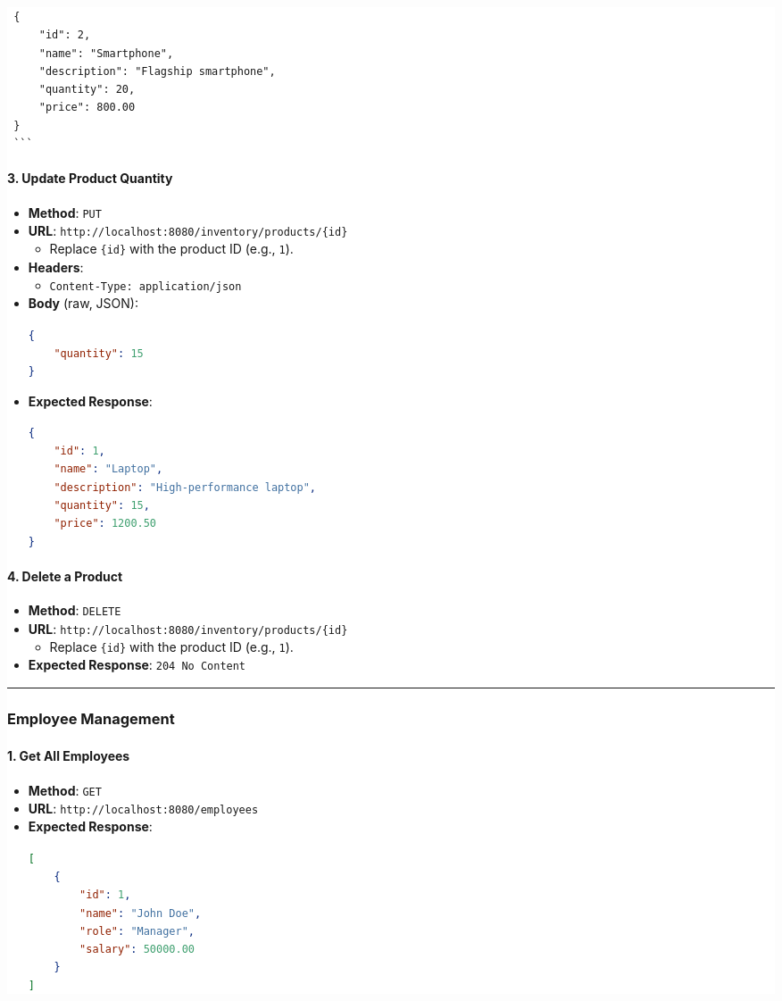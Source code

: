      {
         "id": 2,
         "name": "Smartphone",
         "description": "Flagship smartphone",
         "quantity": 20,
         "price": 800.00
     }
     ```

#### 3. **Update Product Quantity**
   - **Method**: `PUT`
   - **URL**: `http://localhost:8080/inventory/products/{id}`
     - Replace `{id}` with the product ID (e.g., `1`).
   - **Headers**:
     - `Content-Type: application/json`
   - **Body** (raw, JSON):
     ```json
     {
         "quantity": 15
     }
     ```
   - **Expected Response**:
     ```json
     {
         "id": 1,
         "name": "Laptop",
         "description": "High-performance laptop",
         "quantity": 15,
         "price": 1200.50
     }
     ```

#### 4. **Delete a Product**
   - **Method**: `DELETE`
   - **URL**: `http://localhost:8080/inventory/products/{id}`
     - Replace `{id}` with the product ID (e.g., `1`).
   - **Expected Response**: `204 No Content`

---

### Employee Management

#### 1. **Get All Employees**
   - **Method**: `GET`
   - **URL**: `http://localhost:8080/employees`
   - **Expected Response**:
     ```json
     [
         {
             "id": 1,
             "name": "John Doe",
             "role": "Manager",
             "salary": 50000.00
         }
     ]
     ```
